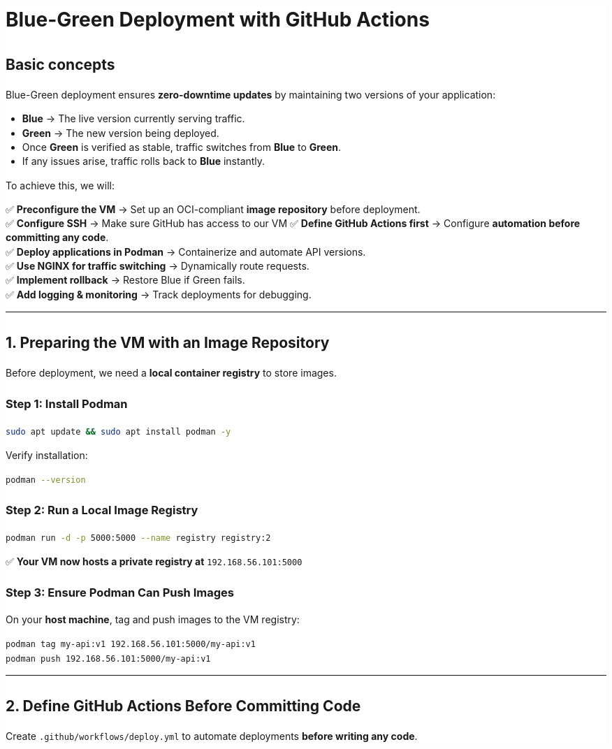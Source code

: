 # Blue-Green Deployment with GitHub Actions

## **Basic concepts**
Blue-Green deployment ensures **zero-downtime updates** by maintaining two versions of your application:
- **Blue** → The live version currently serving traffic.
- **Green** → The new version being deployed.
- Once **Green** is verified as stable, traffic switches from **Blue** to **Green**.
- If any issues arise, traffic rolls back to **Blue** instantly.

To achieve this, we will:

✅ **Preconfigure the VM** → Set up an OCI-compliant **image repository** before deployment.  
✅ **Configure SSH** → Make sure GitHub has access to our VM
✅ **Define GitHub Actions first** → Configure **automation before committing any code**.  
✅ **Deploy applications in Podman** → Containerize and automate API versions.  
✅ **Use NGINX for traffic switching** → Dynamically route requests.  
✅ **Implement rollback** → Restore Blue if Green fails.  
✅ **Add logging & monitoring** → Track deployments for debugging.

---

## **1. Preparing the VM with an Image Repository**
Before deployment, we need a **local container registry** to store images.

### **Step 1: Install Podman**
```bash
sudo apt update && sudo apt install podman -y
```
Verify installation:
```bash
podman --version
```

### **Step 2: Run a Local Image Registry**
```bash
podman run -d -p 5000:5000 --name registry registry:2
```
✅ **Your VM now hosts a private registry at** `192.168.56.101:5000`

### **Step 3: Ensure Podman Can Push Images**
On your **host machine**, tag and push images to the VM registry:
```bash
podman tag my-api:v1 192.168.56.101:5000/my-api:v1
podman push 192.168.56.101:5000/my-api:v1
```

---

## **2. Define GitHub Actions Before Committing Code**
Create `.github/workflows/deploy.yml` to automate deployments **before writing any code**.
